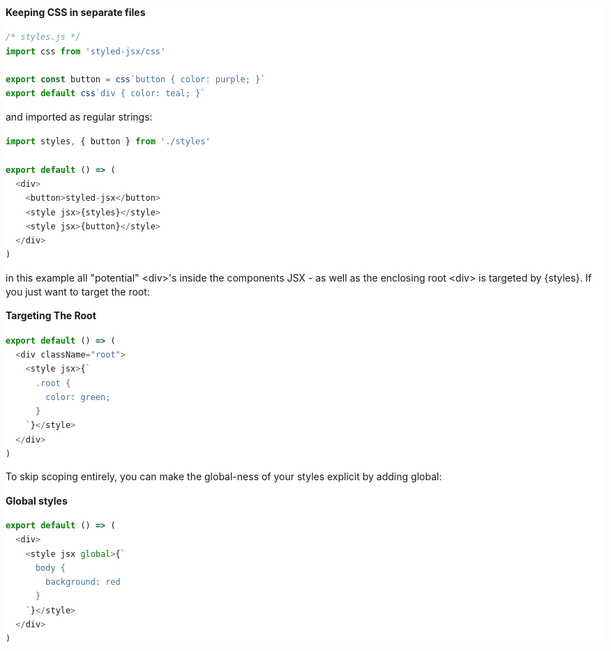 __Keeping CSS in separate files__
```js
/* styles.js */
import css from 'styled-jsx/css'

export const button = css`button { color: purple; }`
export default css`div { color: teal; }`
```

and imported as regular strings:

```js
import styles, { button } from './styles'

export default () => (
  <div>
    <button>styled-jsx</button>
    <style jsx>{styles}</style>
    <style jsx>{button}</style>
  </div>
)
```

in this example all "potential" \<div\>'s inside the components JSX - as well as the enclosing root \<div\> is targeted by {styles}. If you just want to target the root:


__Targeting The Root__
```js
export default () => (
  <div className="root">
    <style jsx>{`
      .root {
        color: green;
      }
    `}</style>
  </div>
)
```


To skip scoping entirely, you can make the global-ness of your styles explicit by adding global:

__Global styles__
```js
export default () => (
  <div>
    <style jsx global>{`
      body {
        background: red
      }
    `}</style>
  </div>
)
```


